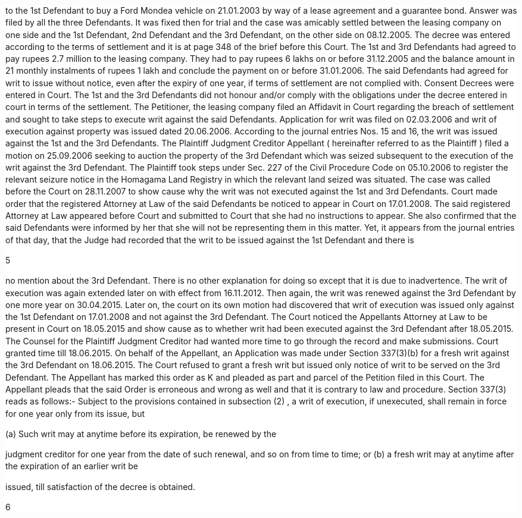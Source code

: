 to the 1st Defendant to buy a Ford Mondea vehicle on 21.01.2003 by way of a lease agreement and a guarantee bond. Answer was filed by all the three Defendants. It was fixed then for trial and the case was amicably settled between the leasing company on one side and the 1st Defendant, 2nd Defendant and the 3rd Defendant, on the other side on 08.12.2005. The decree was entered according to the terms of settlement and it is at page 348 of the brief before this Court. The 1st and 3rd Defendants had agreed to pay rupees 2.7 million to the leasing company. They had to pay rupees 6 lakhs on or before 31.12.2005 and the balance amount in 21 monthly instalments of rupees 1 lakh and conclude the payment on or before 31.01.2006. The said Defendants had agreed for writ to issue without notice, even after the expiry of one year, if terms of settlement are not complied with. Consent Decrees were entered in Court. The 1st and the 3rd Defendants did not honour and/or comply with the obligations under the decree entered in court in terms of the settlement. The Petitioner, the leasing company filed an Affidavit in Court regarding the breach of settlement and sought to take steps to execute writ against the said Defendants. Application for writ was filed on 02.03.2006 and writ of execution against property was issued dated 20.06.2006. According to the journal entries Nos. 15 and 16, the writ was issued against the 1st and the 3rd Defendants. The Plaintiff Judgment Creditor Appellant ( hereinafter referred to as the Plaintiff ) filed a motion on 25.09.2006 seeking to auction the property of the 3rd Defendant which was seized subsequent to the execution of the writ against the 3rd Defendant. The Plaintiff took steps under Sec. 227 of the Civil Procedure Code on 05.10.2006 to register the relevant seizure notice in the Homagama Land Registry in which the relevant land seized was situated. The case was called before the Court on 28.11.2007 to show cause why the writ was not executed against the 1st and 3rd Defendants. Court made order that the registered Attorney at Law of the said Defendants be noticed to appear in Court on 17.01.2008. The said registered Attorney at Law appeared before Court and submitted to Court that she had no instructions to appear. She also confirmed that the said Defendants were informed by her that she will not be representing them in this matter. Yet, it appears from the journal entries of that day, that the Judge had recorded that the writ to be issued against the 1st Defendant and there is

5

no mention about the 3rd Defendant. There is no other explanation for doing so except that it is due to inadvertence. The writ of execution was again extended later on with effect from 16.11.2012. Then again, the writ was renewed against the 3rd Defendant by one more year on 30.04.2015. Later on, the court on its own motion had discovered that writ of execution was issued only against the 1st Defendant on 17.01.2008 and not against the 3rd Defendant. The Court noticed the Appellants Attorney at Law to be present in Court on 18.05.2015 and show cause as to whether writ had been executed against the 3rd Defendant after 18.05.2015. The Counsel for the Plaintiff Judgment Creditor had wanted more time to go through the record and make submissions. Court granted time till 18.06.2015. On behalf of the Appellant, an Application was made under Section 337(3)(b) for a fresh writ against the 3rd Defendant on 18.06.2015. The Court refused to grant a fresh writ but issued only notice of writ to be served on the 3rd Defendant. The Appellant has marked this order as K and pleaded as part and parcel of the Petition filed in this Court. The Appellant pleads that the said Order is erroneous and wrong as well and that it is contrary to law and procedure. Section 337(3) reads as follows:- Subject to the provisions contained in subsection (2) , a writ of execution, if unexecuted, shall remain in force for one year only from its issue, but

(a) Such writ may at anytime before its expiration, be renewed by the

judgment creditor for one year from the date of such renewal, and so on from time to time; or (b) a fresh writ may at anytime after the expiration of an earlier writ be

issued, till satisfaction of the decree is obtained.

6
